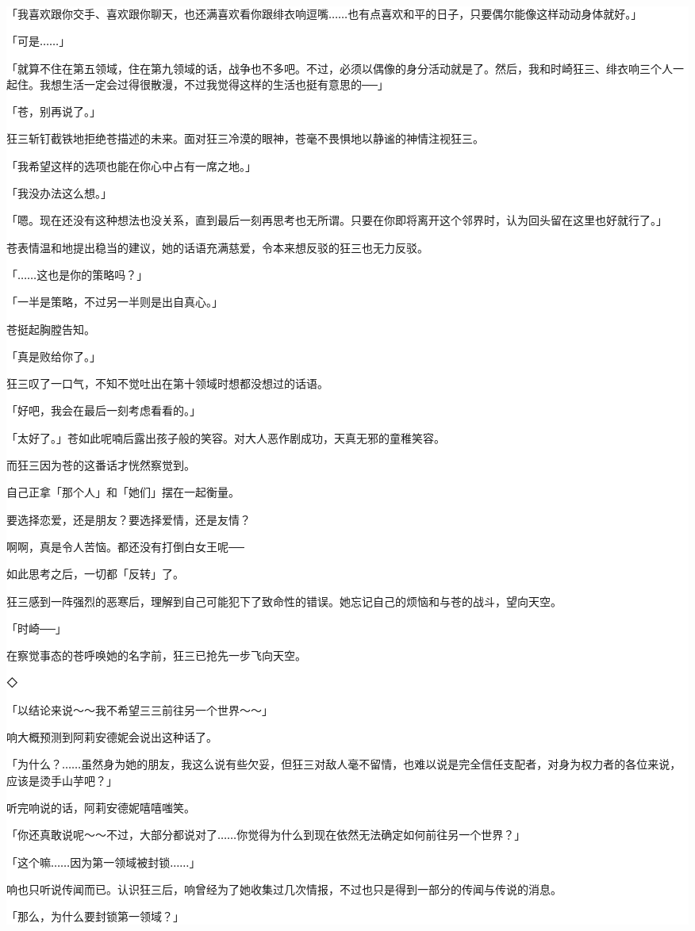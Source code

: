 「我喜欢跟你交手、喜欢跟你聊天，也还满喜欢看你跟绯衣响逗嘴……也有点喜欢和平的日子，只要偶尔能像这样动动身体就好。」

「可是……」

「就算不住在第五领域，住在第九领域的话，战争也不多吧。不过，必须以偶像的身分活动就是了。然后，我和时崎狂三、绯衣响三个人一起住。我想生活一定会过得很散漫，不过我觉得这样的生活也挺有意思的──」

「苍，别再说了。」

狂三斩钉截铁地拒绝苍描述的未来。面对狂三冷漠的眼神，苍毫不畏惧地以静谧的神情注视狂三。

「我希望这样的选项也能在你心中占有一席之地。」

「我没办法这么想。」

「嗯。现在还没有这种想法也没关系，直到最后一刻再思考也无所谓。只要在你即将离开这个邻界时，认为回头留在这里也好就行了。」

苍表情温和地提出稳当的建议，她的话语充满慈爱，令本来想反驳的狂三也无力反驳。

「……这也是你的策略吗？」

「一半是策略，不过另一半则是出自真心。」

苍挺起胸膛告知。

「真是败给你了。」

狂三叹了一口气，不知不觉吐出在第十领域时想都没想过的话语。

「好吧，我会在最后一刻考虑看看的。」

「太好了。」苍如此呢喃后露出孩子般的笑容。对大人恶作剧成功，天真无邪的童稚笑容。

而狂三因为苍的这番话才恍然察觉到。

自己正拿「那个人」和「她们」摆在一起衡量。

要选择恋爱，还是朋友？要选择爱情，还是友情？

啊啊，真是令人苦恼。都还没有打倒白女王呢──

如此思考之后，一切都「反转」了。

狂三感到一阵强烈的恶寒后，理解到自己可能犯下了致命性的错误。她忘记自己的烦恼和与苍的战斗，望向天空。

「时崎──」

在察觉事态的苍呼唤她的名字前，狂三已抢先一步飞向天空。

◇

「以结论来说～～我不希望三三前往另一个世界～～」

响大概预测到阿莉安德妮会说出这种话了。

「为什么？……虽然身为她的朋友，我这么说有些欠妥，但狂三对敌人毫不留情，也难以说是完全信任支配者，对身为权力者的各位来说，应该是烫手山芋吧？」

听完响说的话，阿莉安德妮嘻嘻嗤笑。

「你还真敢说呢～～不过，大部分都说对了……你觉得为什么到现在依然无法确定如何前往另一个世界？」

「这个嘛……因为第一领域被封锁……」

响也只听说传闻而已。认识狂三后，响曾经为了她收集过几次情报，不过也只是得到一部分的传闻与传说的消息。

「那么，为什么要封锁第一领域？」
